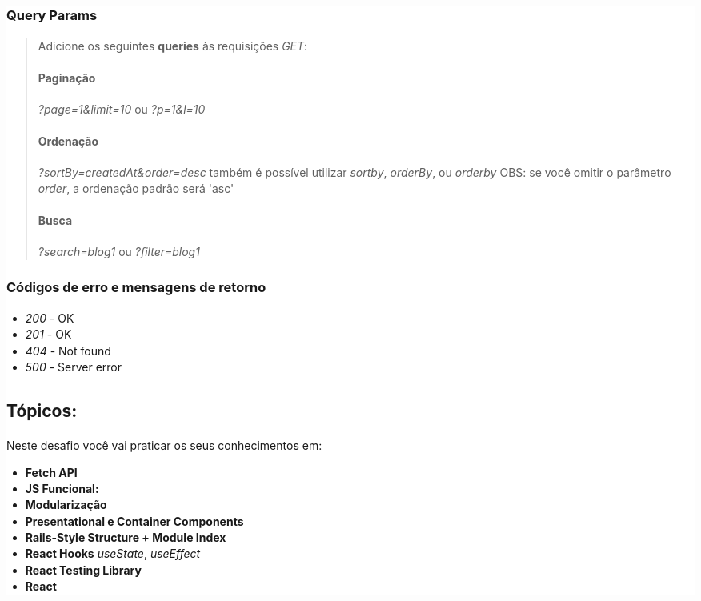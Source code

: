 
### Query Params
> Adicione os seguintes **queries** às requisições *GET*:
> #### Paginação
> *?page=1&limit=10* ou *?p=1&l=10*
>
> #### Ordenação
> *?sortBy=createdAt&order=desc*
> também é possível utilizar *sortby*, *orderBy*, ou *orderby*
> OBS: se você omitir o parâmetro *order*, a ordenação padrão será 'asc'
>
> #### Busca
> *?search=blog1* ou *?filter=blog1*

### Códigos de erro e mensagens de retorno
* *200* - OK
* *201* - OK
* *404* - Not found
* *500* - Server error

## Tópicos:
Neste desafio você vai praticar os seus conhecimentos em:
- **Fetch API**
- **JS Funcional:**
- **Modularização**
- **Presentational e Container Components**
- **Rails-Style Structure + Module Index**
- **React Hooks** *useState*, *useEffect*
- **React Testing Library**
- **React**